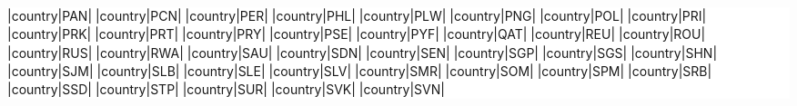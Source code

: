 |country|PAN|
|country|PCN|
|country|PER|
|country|PHL|
|country|PLW|
|country|PNG|
|country|POL|
|country|PRI|
|country|PRK|
|country|PRT|
|country|PRY|
|country|PSE|
|country|PYF|
|country|QAT|
|country|REU|
|country|ROU|
|country|RUS|
|country|RWA|
|country|SAU|
|country|SDN|
|country|SEN|
|country|SGP|
|country|SGS|
|country|SHN|
|country|SJM|
|country|SLB|
|country|SLE|
|country|SLV|
|country|SMR|
|country|SOM|
|country|SPM|
|country|SRB|
|country|SSD|
|country|STP|
|country|SUR|
|country|SVK|
|country|SVN|
